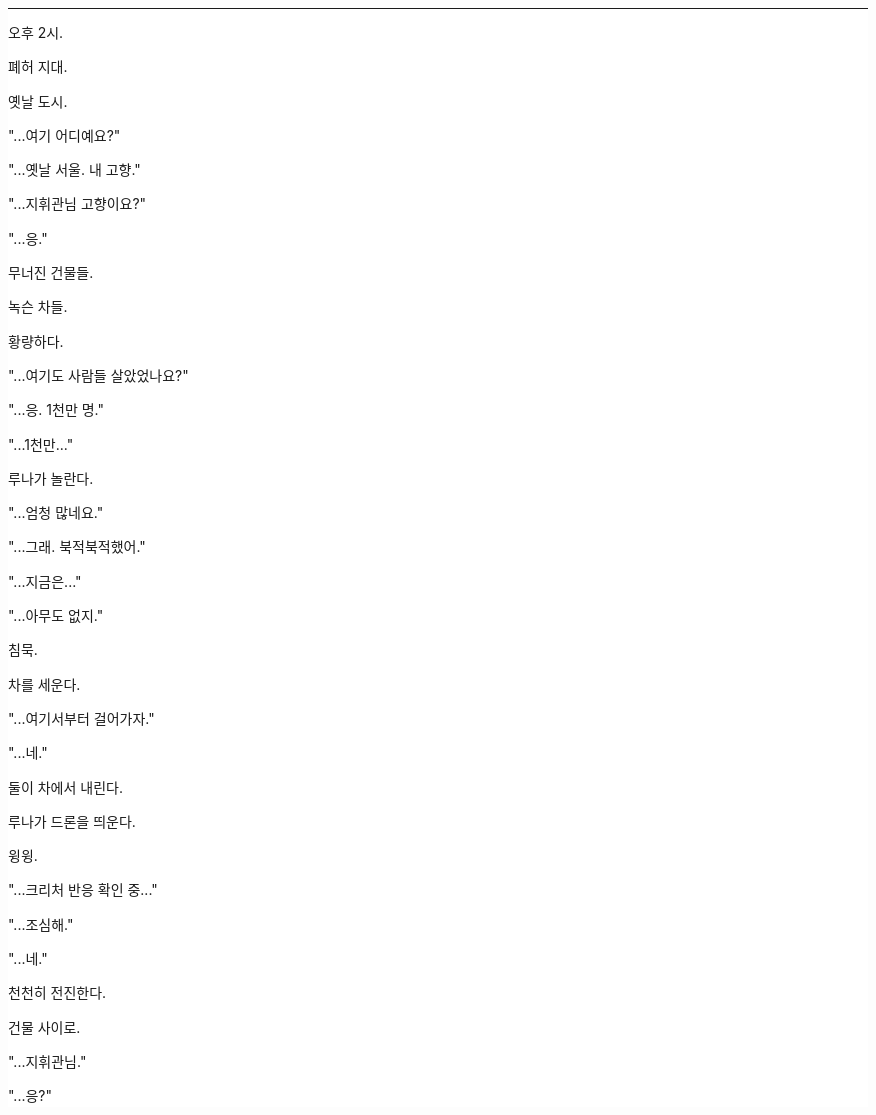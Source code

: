 ***

오후 2시.

폐허 지대.

옛날 도시.

"...여기 어디예요?"

"...옛날 서울. 내 고향."

"...지휘관님 고향이요?"

"...응."

무너진 건물들.

녹슨 차들.

황량하다.

"...여기도 사람들 살았었나요?"

"...응. 1천만 명."

"...1천만..."

루나가 놀란다.

"...엄청 많네요."

"...그래. 북적북적했어."

"...지금은..."

"...아무도 없지."

침묵.

차를 세운다.

"...여기서부터 걸어가자."

"...네."

둘이 차에서 내린다.

루나가 드론을 띄운다.

윙윙.

"...크리처 반응 확인 중..."

"...조심해."

"...네."

천천히 전진한다.

건물 사이로.

"...지휘관님."

"...응?"
